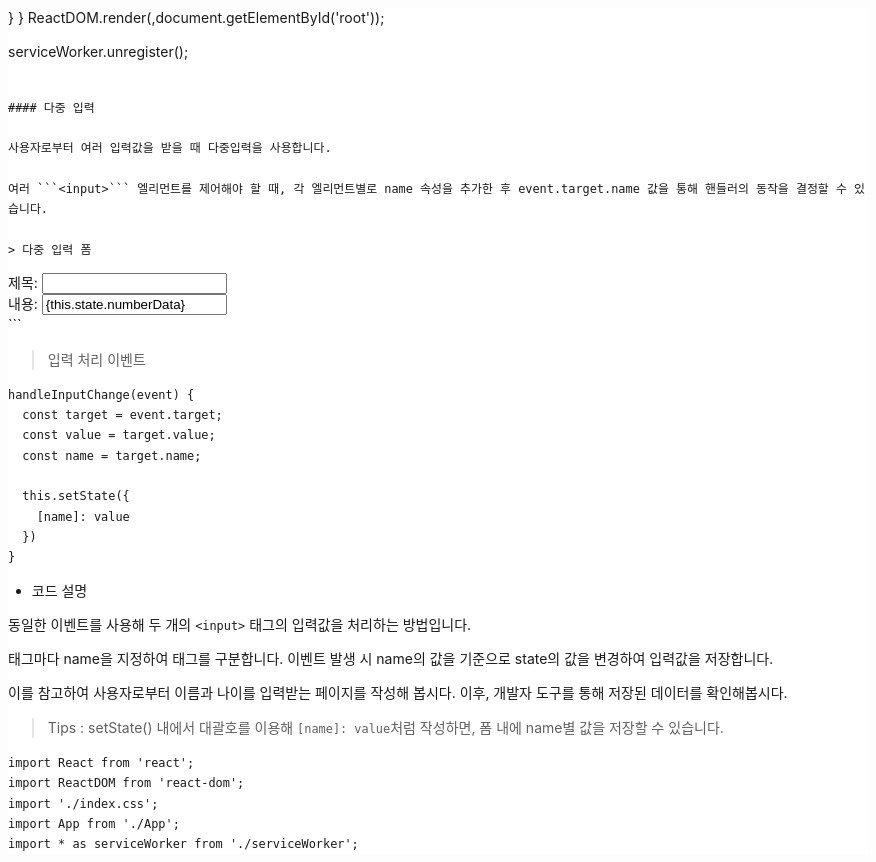   }
}
ReactDOM.render(<YearOfBirth />,document.getElementById('root'));



serviceWorker.unregister();
```

#### 다중 입력

사용자로부터 여러 입력값을 받을 때 다중입력을 사용합니다. 

여러 ```<input>``` 엘리먼트를 제어해야 할 때, 각 엘리먼트별로 name 속성을 추가한 후 event.target.name 값을 통해 핸들러의 동작을 결정할 수 있습니다.

> 다중 입력 폼

```
<form>
  제목:
  <input
    name="checkData"
    type="text"
    checked={this.state.checkData}
    onChange={this.handleInputChange} />
<br />
  내용:
  <input
    name="numberData"
    type="text"
    value={this.state.numberData}
    onChange={this.handleInputChange} />
</form>
```

> 입력 처리 이벤트

```
handleInputChange(event) {
  const target = event.target;
  const value = target.value;
  const name = target.name;

  this.setState({
    [name]: value
  })
}
```

- 코드 설명

동일한 이벤트를 사용해 두 개의 ```<input>``` 태그의 입력값을 처리하는 방법입니다. 

태그마다 name을 지정하여 태그를 구분합니다. 이벤트 발생 시 name의 값을 기준으로 state의 값을 변경하여 입력값을 저장합니다.

이를 참고하여 사용자로부터 이름과 나이를 입력받는 페이지를 작성해 봅시다. 이후, 개발자 도구를 통해 저장된 데이터를 확인해봅시다.

> Tips : setState() 내에서 대괄호를 이용해 ```[name]: value```처럼 작성하면, 폼 내에 name별 값을 저장할 수 있습니다.

```
import React from 'react';
import ReactDOM from 'react-dom';
import './index.css';
import App from './App';
import * as serviceWorker from './serviceWorker';

